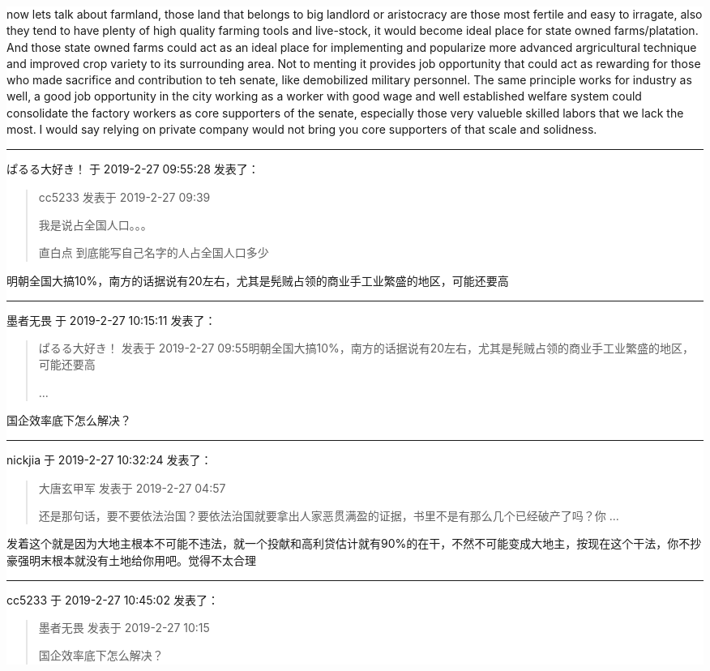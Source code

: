 

now lets talk about farmland, those land that belongs to big landlord or aristocracy are those most fertile and easy to irragate, also they tend to have plenty of high quality farming tools and live-stock, it would become ideal place for state owned farms/platation. And those state owned farms could act as an ideal place for implementing and popularize more advanced argricultural technique and improved crop variety to its surrounding area. Not to menting it provides job opportunity that could act as rewarding for those who made sacrifice and contribution to teh senate, like demobilized military personnel. The same principle works for industry as well, a good job opportunity in the city working as a worker with good wage and well established welfare system could consolidate the factory workers as core supporters of the senate, especially those very valueble skilled labors that we lack the most. I would say relying on private company would not bring you core supporters of that scale and solidness.

---------

ぱるる大好き！ 于 2019-2-27 09:55:28 发表了：

> cc5233 发表于 2019-2-27 09:39
> 
> 我是说占全国人口。。。
> 
> 直白点 到底能写自己名字的人占全国人口多少



明朝全国大搞10%，南方的话据说有20左右，尤其是髡贼占领的商业手工业繁盛的地区，可能还要高

---------

墨者无畏 于 2019-2-27 10:15:11 发表了：

> ぱるる大好き！ 发表于 2019-2-27 09:55明朝全国大搞10%，南方的话据说有20左右，尤其是髡贼占领的商业手工业繁盛的地区，可能还要高
> 
> ...



国企效率底下怎么解决？

---------

nickjia 于 2019-2-27 10:32:24 发表了：

> 大唐玄甲军 发表于 2019-2-27 04:57
> 
> 还是那句话，要不要依法治国？要依法治国就要拿出人家恶贯满盈的证据，书里不是有那么几个已经破产了吗？你 ...



发着这个就是因为大地主根本不可能不违法，就一个投献和高利贷估计就有90%的在干，不然不可能变成大地主，按现在这个干法，你不抄豪强明末根本就没有土地给你用吧。觉得不太合理

---------

cc5233 于 2019-2-27 10:45:02 发表了：

> 墨者无畏 发表于 2019-2-27 10:15
> 
> 国企效率底下怎么解决？


